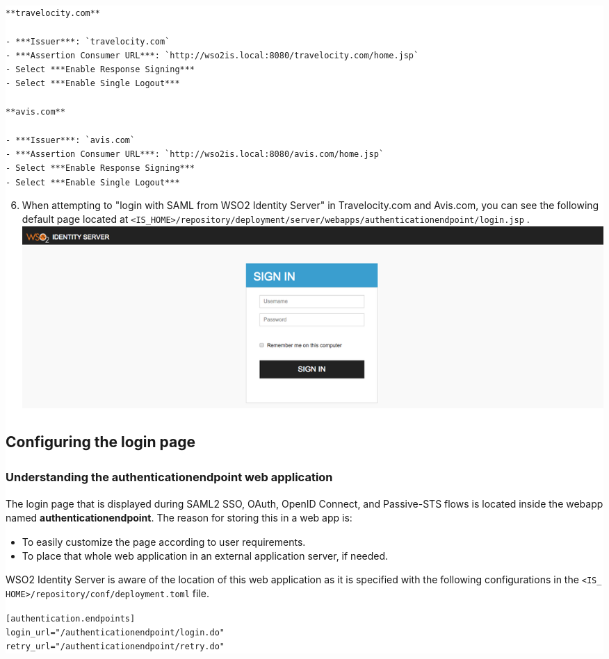    **travelocity.com**

    - ***Issuer***: `travelocity.com`
    - ***Assertion Consumer URL***: `http://wso2is.local:8080/travelocity.com/home.jsp`
    - Select ***Enable Response Signing***
    - Select ***Enable Single Logout***

    **avis.com**

    - ***Issuer***: `avis.com`
    - ***Assertion Consumer URL***: `http://wso2is.local:8080/avis.com/home.jsp`
    - Select ***Enable Response Signing***
    - Select ***Enable Single Logout***

6. When attempting to "login with SAML from WSO2 Identity Server" in
    Travelocity.com and Avis.com, you can see the following default
    page located at
    `<IS_HOME>/repository/deployment/server/webapps/authenticationendpoint/login.jsp`
    .  
    ![Identity Server sign in screen](../assets/img/using-wso2-identity-server/identity-server-sign-in-screen.png)

## Configuring the login page

### Understanding the authenticationendpoint web application

The login page that is displayed during SAML2 SSO, OAuth, OpenID Connect, and Passive-STS flows is located inside the webapp named **authenticationendpoint**. The reason for storing this in a web app is:

- To easily customize the page according to user requirements.
- To place that whole web application in an external application server, if needed.

WSO2 Identity Server is aware of the location of this web application as it is specified with the following configurations in the `<IS_HOME>/repository/conf/deployment.toml` file.

```
[authentication.endpoints] 
login_url="/authenticationendpoint/login.do"
retry_url="/authenticationendpoint/retry.do" 
```
